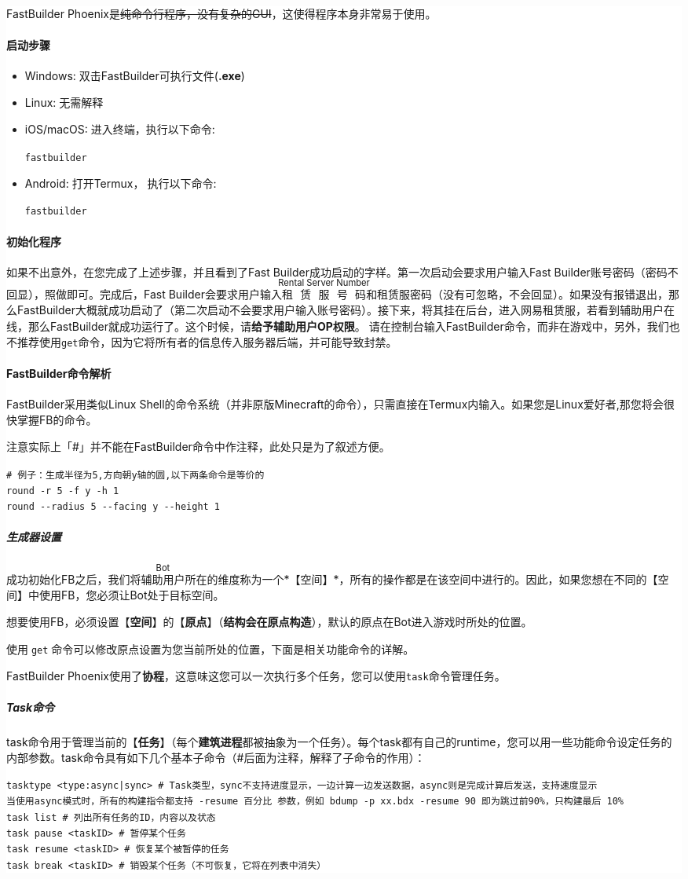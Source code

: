 FastBuilder Phoenix是~~纯命令行程序，没有复杂的GUI~~，这使得程序本身非常易于使用。

#### 启动步骤

- Windows: 双击FastBuilder可执行文件(**.exe**)

- Linux: 无需解释

- iOS/macOS: 进入终端，执行以下命令:

  ```shell
  fastbuilder
  ```

- Android: 打开Termux， 执行以下命令:

  ```shell
  fastbuilder
  ```

#### 初始化程序

如果不出意外，在您完成了上述步骤，并且看到了Fast Builder成功启动的字样。第一次启动会要求用户输入Fast Builder账号密码（密码不回显），照做即可。完成后，Fast Builder会要求用户输入<ruby>租赁服号码<rp>(</rp><rt style="font-size:80%;">Rental Server Number</rt><rp>)</rp></ruby>和租赁服密码（没有可忽略，不会回显）。如果没有报错退出，那么FastBuilder大概就成功启动了（第二次启动不会要求用户输入账号密码）。接下来，将其挂在后台，进入网易租赁服，若看到辅助用户在线，那么FastBuilder就成功运行了。这个时候，请**给予辅助用户OP权限**。 请在控制台输入FastBuilder命令，而非在游戏中，另外，我们也不推荐使用`get`命令，因为它将所有者的信息传入服务器后端，并可能导致封禁。

#### FastBuilder命令解析

FastBuilder采用类似Linux Shell的命令系统（并非原版Minecraft的命令），只需直接在Termux内输入。如果您是Linux爱好者,那您将会很快掌握FB的命令。

注意实际上「#」并不能在FastBuilder命令中作注释，此处只是为了叙述方便。

```shell
# 例子：生成半径为5,方向朝y轴的圆,以下两条命令是等价的
round -r 5 -f y -h 1
round --radius 5 --facing y --height 1
```

##### 生成器设置

成功初始化FB之后，我们将<ruby>辅助用户<rp>（</rp><rt style="font-size:80%;">Bot</rt><rp>）</rp></ruby>所在的维度称为一个*【空间】*，所有的操作都是在该空间中进行的。因此，如果您想在不同的【空间】中使用FB，您必须让Bot处于目标空间。
	
想要使用FB，必须设置【**空间**】的【**原点**】（**结构会在原点构造**），默认的原点在Bot进入游戏时所处的位置。
	
使用 `get` 命令可以修改原点设置为您当前所处的位置，下面是相关功能命令的详解。
	
FastBuilder Phoenix使用了**协程**，这意味这您可以一次执行多个任务，您可以使用`task`命令管理任务。

##### Task命令

task命令用于管理当前的【**任务**】（每个**建筑进程**都被抽象为一个任务）。每个task都有自己的runtime，您可以用一些功能命令设定任务的内部参数。task命令具有如下几个基本子命令（#后面为注释，解释了子命令的作用）：

````shell
tasktype <type:async|sync> # Task类型，sync不支持进度显示，一边计算一边发送数据，async则是完成计算后发送，支持速度显示
当使用async模式时，所有的构建指令都支持 -resume 百分比 参数，例如 bdump -p xx.bdx -resume 90 即为跳过前90%，只构建最后 10%
task list # 列出所有任务的ID，内容以及状态
task pause <taskID> # 暂停某个任务
task resume <taskID> # 恢复某个被暂停的任务
task break <taskID> # 销毁某个任务（不可恢复，它将在列表中消失）
````
